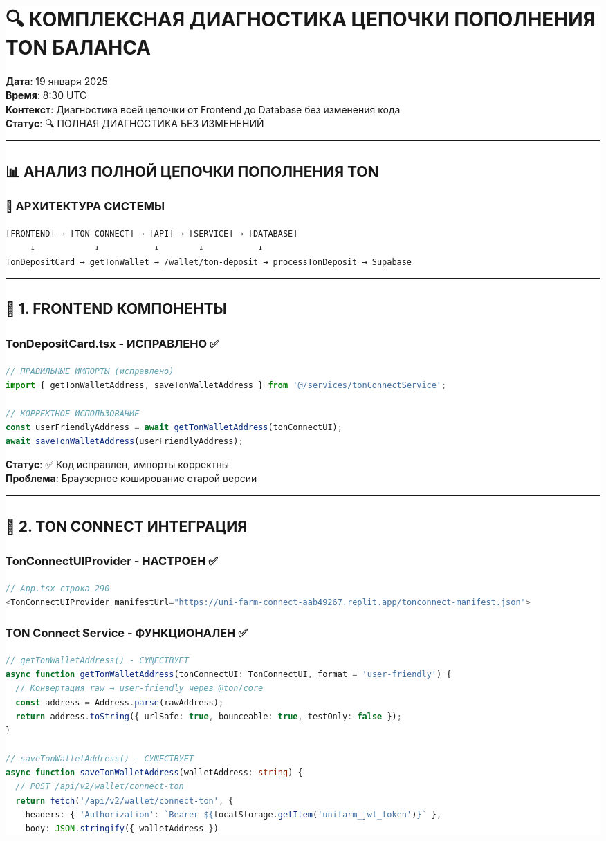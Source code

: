 # 🔍 КОМПЛЕКСНАЯ ДИАГНОСТИКА ЦЕПОЧКИ ПОПОЛНЕНИЯ TON БАЛАНСА

**Дата**: 19 января 2025  
**Время**: 8:30 UTC  
**Контекст**: Диагностика всей цепочки от Frontend до Database без изменения кода  
**Статус**: 🔍 ПОЛНАЯ ДИАГНОСТИКА БЕЗ ИЗМЕНЕНИЙ

---

## 📊 АНАЛИЗ ПОЛНОЙ ЦЕПОЧКИ ПОПОЛНЕНИЯ TON

### **🎯 АРХИТЕКТУРА СИСТЕМЫ**

```
[FRONTEND] → [TON CONNECT] → [API] → [SERVICE] → [DATABASE]
     ↓            ↓           ↓        ↓           ↓
TonDepositCard → getTonWallet → /wallet/ton-deposit → processTonDeposit → Supabase
```

---

## 🔧 **1. FRONTEND КОМПОНЕНТЫ**

### **TonDepositCard.tsx - ИСПРАВЛЕНО ✅**
```typescript
// ПРАВИЛЬНЫЕ ИМПОРТЫ (исправлено)
import { getTonWalletAddress, saveTonWalletAddress } from '@/services/tonConnectService';

// КОРРЕКТНОЕ ИСПОЛЬЗОВАНИЕ
const userFriendlyAddress = await getTonWalletAddress(tonConnectUI);
await saveTonWalletAddress(userFriendlyAddress);
```

**Статус**: ✅ Код исправлен, импорты корректны  
**Проблема**: Браузерное кэширование старой версии

---

## 🔗 **2. TON CONNECT ИНТЕГРАЦИЯ**

### **TonConnectUIProvider - НАСТРОЕН ✅**
```typescript
// App.tsx строка 290
<TonConnectUIProvider manifestUrl="https://uni-farm-connect-aab49267.replit.app/tonconnect-manifest.json">
```

### **TON Connect Service - ФУНКЦИОНАЛЕН ✅**
```typescript
// getTonWalletAddress() - СУЩЕСТВУЕТ
async function getTonWalletAddress(tonConnectUI: TonConnectUI, format = 'user-friendly') {
  // Конвертация raw → user-friendly через @ton/core
  const address = Address.parse(rawAddress);
  return address.toString({ urlSafe: true, bounceable: true, testOnly: false });
}

// saveTonWalletAddress() - СУЩЕСТВУЕТ
async function saveTonWalletAddress(walletAddress: string) {
  // POST /api/v2/wallet/connect-ton
  return fetch('/api/v2/wallet/connect-ton', {
    headers: { 'Authorization': `Bearer ${localStorage.getItem('unifarm_jwt_token')}` },
    body: JSON.stringify({ walletAddress })
```